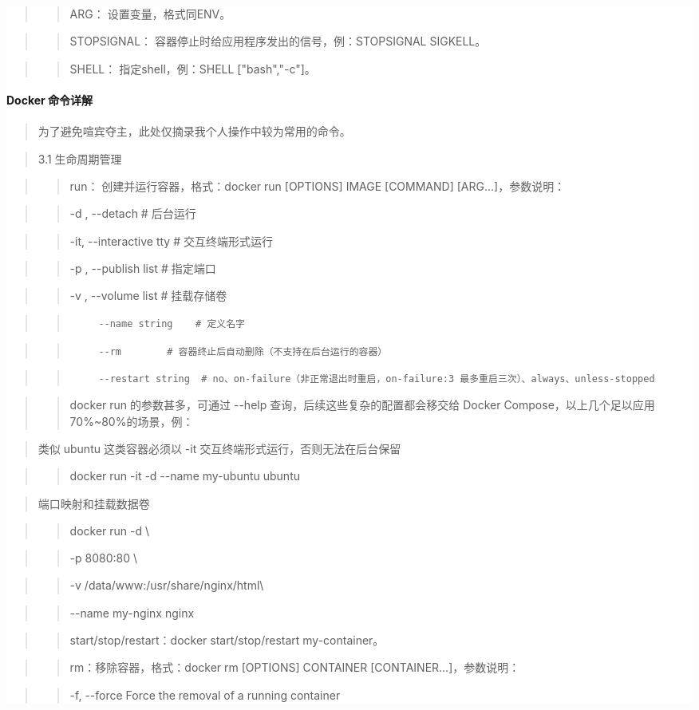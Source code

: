 
> > ARG： 设置变量，格式同ENV。


> > STOPSIGNAL： 容器停止时给应用程序发出的信号，例：STOPSIGNAL SIGKELL。


> > SHELL： 指定shell，例：SHELL ["bash","-c"]。

#### Docker 命令详解

> 为了避免喧宾夺主，此处仅摘录我个人操作中较为常用的命令。

> 3.1 生命周期管理


> > run： 创建并运行容器，格式：docker run [OPTIONS] IMAGE [COMMAND] [ARG...]，参数说明：


> > -d , --detach      # 后台运行


> > -it, --interactive tty  # 交互终端形式运行


> > -p , --publish list   # 指定端口


> > -v , --volume list    # 挂载存储卷


> > 		 --name string    # 定义名字


> > 		 --rm        # 容器终止后自动删除（不支持在后台运行的容器）


> > 		 --restart string  # no、on-failure（非正常退出时重启，on-failure:3 最多重启三次）、always、unless-stopped


> > docker run 的参数甚多，可通过 --help 查询，后续这些复杂的配置都会移交给 Docker Compose，以上几个足以应用70%~80%的场景，例：

> 类似 ubuntu 这类容器必须以 -it 交互终端形式运行，否则无法在后台保留


> > docker run -it -d --name my-ubuntu ubuntu

> 端口映射和挂载数据卷


> > docker run -d \


> > -p 8080:80 \


> > -v /data/www:/usr/share/nginx/html\


> > --name my-nginx nginx


> > start/stop/restart：docker start/stop/restart my-container。


> > rm：移除容器，格式：docker rm [OPTIONS] CONTAINER [CONTAINER...]，参数说明：


> > -f, --force   Force the removal of a running container

